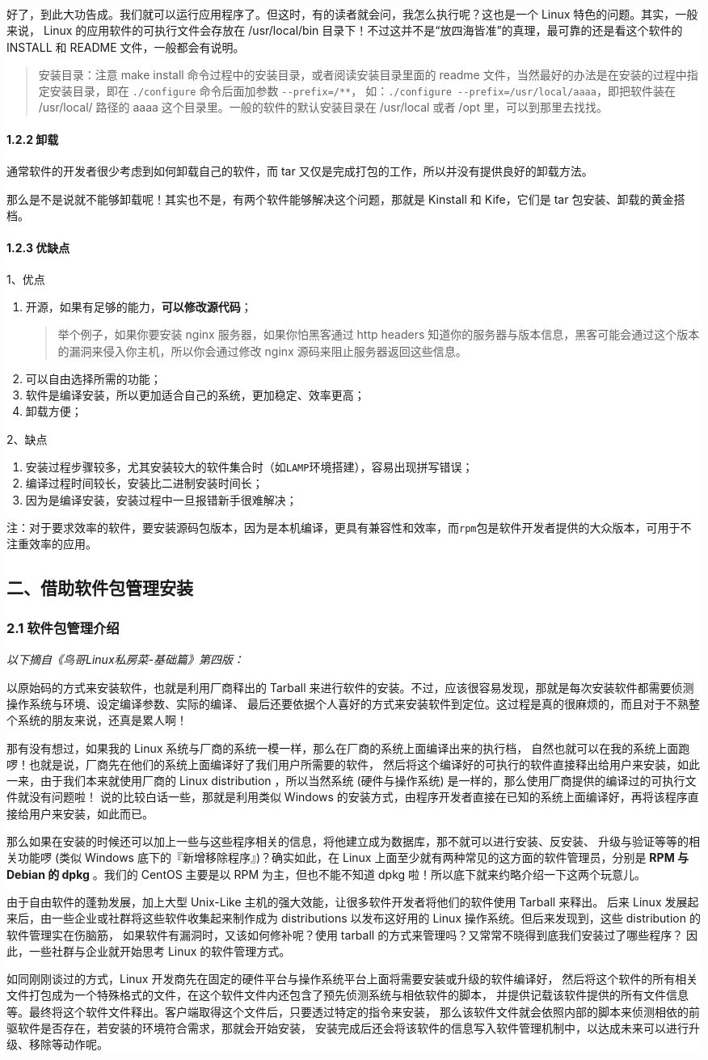 好了，到此大功告成。我们就可以运行应用程序了。但这时，有的读者就会问，我怎么执行呢？这也是一个 Linux  特色的问题。其实，一般来说， Linux 的应用软件的可执行文件会存放在 /usr/local/bin 目录下！不过这并不是“放四海皆准”的真理，最可靠的还是看这个软件的 INSTALL 和 README 文件，一般都会有说明。

> 安装目录：注意 make install 命令过程中的安装目录，或者阅读安装目录里面的 readme 文件，当然最好的办法是在安装的过程中指定安装目录，即在 `./configure` 命令后面加参数 `--prefix=/**`， 如：`./configure --prefix=/usr/local/aaaa`，即把软件装在 /usr/local/ 路径的 aaaa 这个目录里。一般的软件的默认安装目录在 /usr/local 或者 /opt 里，可以到那里去找找。

#### 1.2.2 卸载

通常软件的开发者很少考虑到如何卸载自己的软件，而 tar 又仅是完成打包的工作，所以并没有提供良好的卸载方法。

那么是不是说就不能够卸载呢！其实也不是，有两个软件能够解决这个问题，那就是 Kinstall 和 Kife，它们是 tar 包安装、卸载的黄金搭档。

#### 1.2.3 优缺点

1、优点

1. 开源，如果有足够的能力，**可以修改源代码**；
   > 举个例子，如果你要安装 nginx 服务器，如果你怕黑客通过 http headers 知道你的服务器与版本信息，黑客可能会通过这个版本的漏洞来侵入你主机，所以你会通过修改 nginx 源码来阻止服务器返回这些信息。
2. 可以自由选择所需的功能；
3. 软件是编译安装，所以更加适合自己的系统，更加稳定、效率更高；
4. 卸载方便；

2、缺点

1. 安装过程步骤较多，尤其安装较大的软件集合时（如`LAMP`环境搭建），容易出现拼写错误；
2. 编译过程时间较长，安装比二进制安装时间长；
3. 因为是编译安装，安装过程中一旦报错新手很难解决；

注：对于要求效率的软件，要安装源码包版本，因为是本机编译，更具有兼容性和效率，而`rpm`包是软件开发者提供的大众版本，可用于不注重效率的应用。



## 二、借助软件包管理安装

### 2.1 软件包管理介绍

*以下摘自《鸟哥Linux私房菜-基础篇》第四版：*

以原始码的方式来安装软件，也就是利用厂商释出的 Tarball 来进行软件的安装。不过，应该很容易发现，那就是每次安装软件都需要侦测操作系统与环境、设定编译参数、实际的编译、 最后还要依据个人喜好的方式来安装软件到定位。这过程是真的很麻烦的，而且对于不熟整个系统的朋友来说，还真是累人啊！

那有没有想过，如果我的 Linux 系统与厂商的系统一模一样，那么在厂商的系统上面编译出来的执行档， 自然也就可以在我的系统上面跑啰！也就是说，厂商先在他们的系统上面编译好了我们用户所需要的软件， 然后将这个编译好的可执行的软件直接释出给用户来安装，如此一来，由于我们本来就使用厂商的 Linux distribution ，所以当然系统 (硬件与操作系统) 是一样的，那么使用厂商提供的编译过的可执行文件就没有问题啦！ 说的比较白话一些，那就是利用类似 Windows 的安装方式，由程序开发者直接在已知的系统上面编译好，再将该程序直接给用户来安装，如此而已。

那么如果在安装的时候还可以加上一些与这些程序相关的信息，将他建立成为数据库，那不就可以进行安装、反安装、 升级与验证等等的相关功能啰 (类似 Windows 底下的『新增移除程序』)？确实如此，在 Linux 上面至少就有两种常见的这方面的软件管理员，分别是 **RPM 与 Debian 的 dpkg** 。我们的 CentOS 主要是以 RPM 为主，但也不能不知道 dpkg 啦！所以底下就来约略介绍一下这两个玩意儿。

由于自由软件的蓬勃发展，加上大型 Unix-Like 主机的强大效能，让很多软件开发者将他们的软件使用 Tarball 来释出。 后来 Linux 发展起来后，由一些企业或社群将这些软件收集起来制作成为 distributions 以发布这好用的 Linux 操作系统。但后来发现到，这些 distribution 的软件管理实在伤脑筋， 如果软件有漏洞时，又该如何修补呢？使用 tarball 的方式来管理吗？又常常不晓得到底我们安装过了哪些程序？ 因此，一些社群与企业就开始思考 Linux 的软件管理方式。

如同刚刚谈过的方式，Linux 开发商先在固定的硬件平台与操作系统平台上面将需要安装或升级的软件编译好， 然后将这个软件的所有相关文件打包成为一个特殊格式的文件，在这个软件文件内还包含了预先侦测系统与相依软件的脚本， 并提供记载该软件提供的所有文件信息等。最终将这个软件文件释出。客户端取得这个文件后，只要透过特定的指令来安装， 那么该软件文件就会依照内部的脚本来侦测相依的前驱软件是否存在，若安装的环境符合需求，那就会开始安装， 安装完成后还会将该软件的信息写入软件管理机制中，以达成未来可以进行升级、移除等动作呢。

